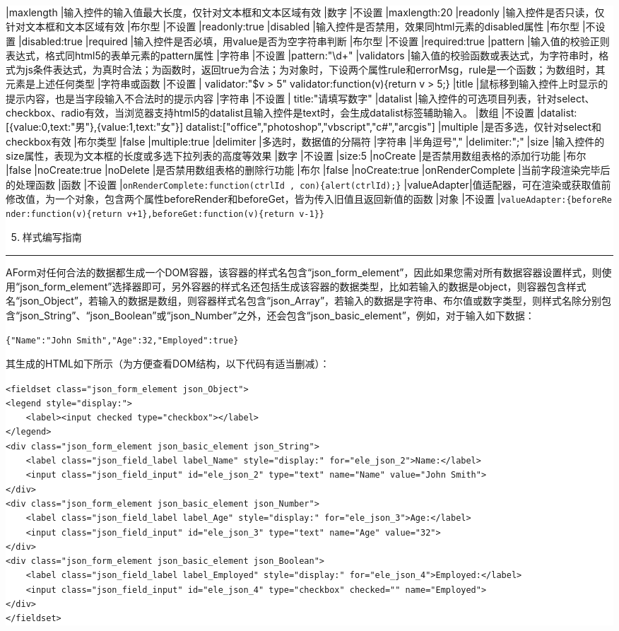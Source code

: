 |maxlength	|输入控件的输入值最大长度，仅针对文本框和文本区域有效 |数字 |不设置 |maxlength:20
|readonly	|输入控件是否只读，仅针对文本框和文本区域有效 |布尔型 |不设置 |readonly:true
|disabled	|输入控件是否禁用，效果同html元素的disabled属性 |布尔型 |不设置 |disabled:true
|required	|输入控件是否必填，用value是否为空字符串判断 |布尔型 |不设置 |required:true
|pattern	|输入值的校验正则表达式，格式同html5的表单元素的pattern属性 |字符串 |不设置 |pattern:"\\d+"
|validators	|输入值的校验函数或表达式，为字符串时，格式为js条件表达式，为真时合法；为函数时，返回true为合法；为对象时，下设两个属性rule和errorMsg，rule是一个函数；为数组时，其元素是上述任何类型 |字符串或函数 |不设置 |    validator:"$v > 5" validator:function(v){return v > 5;}
|title		|鼠标移到输入控件上时显示的提示内容，也是当字段输入不合法时的提示内容 |字符串 |不设置 | title:"请填写数字"
|datalist	|输入控件的可选项目列表，针对select、checkbox、radio有效，当浏览器支持html5的datalist且输入控件是text时，会生成datalist标签辅助输入。 |数组 |不设置 |datalist:[\{value:0,text:"男"\},\{value:1,text:"女"\}] datalist:["office","photoshop","vbscript","c#","arcgis"]
|multiple	|是否多选，仅针对select和checkbox有效 |布尔类型 |false |multiple:true
|delimiter	|多选时，数据值的分隔符 |字符串 |半角逗号"," |delimiter:";"
|size		|输入控件的size属性，表现为文本框的长度或多选下拉列表的高度等效果 |数字 |不设置 |size:5
|noCreate	|是否禁用数组表格的添加行功能 |布尔 |false |noCreate:true
|noDelete	|是否禁用数组表格的删除行功能 |布尔 |false |noCreate:true
|onRenderComplete	|当前字段渲染完毕后的处理函数 |函数 |不设置 |`onRenderComplete:function(ctrlId , con){alert(ctrlId);}`
|valueAdapter|值适配器，可在渲染或获取值前修改值，为一个对象，包含两个属性beforeRender和beforeGet，皆为传入旧值且返回新值的函数 |对象 |不设置 |`valueAdapter:{beforeRender:function(v){return v+1},beforeGet:function(v){return v-1}}`


5. 样式编写指南
-----------------

AForm对任何合法的数据都生成一个DOM容器，该容器的样式名包含“json_form_element”，因此如果您需对所有数据容器设置样式，则使用“json_form_element”选择器即可，另外容器的样式名还包括生成该容器的数据类型，比如若输入的数据是object，则容器包含样式名“json_Object”，若输入的数据是数组，则容器样式名包含“json_Array”，若输入的数据是字符串、布尔值或数字类型，则样式名除分别包含“json_String”、“json_Boolean”或“json_Number”之外，还会包含“json_basic_element”，例如，对于输入如下数据：


	{"Name":"John Smith","Age":32,"Employed":true}


其生成的HTML如下所示（为方便查看DOM结构，以下代码有适当删减）：


	<fieldset class="json_form_element json_Object">
	<legend style="display:">
		<label><input checked type="checkbox"></label>
	</legend>
	<div class="json_form_element json_basic_element json_String">
		<label class="json_field_label label_Name" style="display:" for="ele_json_2">Name:</label>
		<input class="json_field_input" id="ele_json_2" type="text" name="Name" value="John Smith">
	</div>
	<div class="json_form_element json_basic_element json_Number">
		<label class="json_field_label label_Age" style="display:" for="ele_json_3">Age:</label>
		<input class="json_field_input" id="ele_json_3" type="text" name="Age" value="32">
	</div>
	<div class="json_form_element json_basic_element json_Boolean">
		<label class="json_field_label label_Employed" style="display:" for="ele_json_4">Employed:</label>
		<input class="json_field_input" id="ele_json_4" type="checkbox" checked="" name="Employed">
	</div>
	</fieldset>

